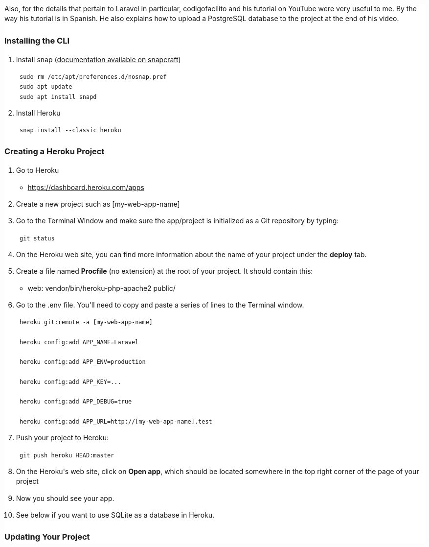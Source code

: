 Also, for the details that pertain to Laravel in particular, [codigofacilito and his tutorial on YouTube](https://www.youtube.com/watch?v=GE2Kmy8WL3g) were very useful to me. By the way his tutorial is in Spanish. He also explains how to upload a PostgreSQL database to the project at the end of his video.

### Installing the CLI

1. Install snap ([documentation available on snapcraft](https://snapcraft.io/docs/installing-snap-on-linux-mint))

        sudo rm /etc/apt/preferences.d/nosnap.pref
        sudo apt update
        sudo apt install snapd

2. Install Heroku

        snap install --classic heroku

### Creating a Heroku Project

1. Go to Heroku
    - https://dashboard.heroku.com/apps
2. Create a new project such as [my-web-app-name]
3. Go to the Terminal Window and make sure the app/project is initialized as a Git repository by typing:

        git status

4. On the Heroku web site, you can find more information about the name of your project under the **deploy** tab.
5. Create a file named **Procfile** (no extension) at the root of your project. It should contain this:
    - web: vendor/bin/heroku-php-apache2 public/
6. Go to the .env file. You'll need to copy and paste a series of lines to the Terminal window.

        heroku git:remote -a [my-web-app-name]

        heroku config:add APP_NAME=Laravel

        heroku config:add APP_ENV=production

        heroku config:add APP_KEY=...

        heroku config:add APP_DEBUG=true

        heroku config:add APP_URL=http://[my-web-app-name].test

7. Push your project to Heroku:

        git push heroku HEAD:master

8. On the Heroku's web site, click on **Open app**, which should be located somewhere in the top right corner of the page of your project
9. Now you should see your app.
11. See below if you want to use SQLite as a database in Heroku.

### Updating Your Project
